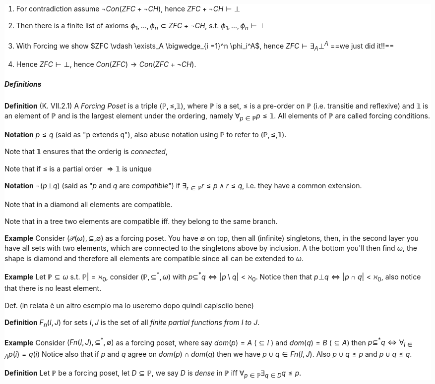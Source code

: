 1. For contradiction assume $\lnot Con(ZFC + \lnot CH)$, hence $ZFC + \lnot CH \vdash \bot$

2. Then there is a finite list of axioms $\phi_1, ..., \phi_n \subset ZFC + \lnot CH$, s.t. $\phi_1, ..., \phi_n \vdash \bot$

3. With Forcing we show $ZFC \vdash \exists_A \bigwedge_{i =1}^n \phi_i^A$, hence $ZFC \vdash \exists_A \bot^A$ ==we just did it!!==

4. Hence $ZFC \vdash \bot$, hence $Con(ZFC) \rightarrow Con(ZFC + \lnot CH)$.

##### Definitions

**Definition** (K. VII.2.1) A *Forcing Poset* is a triple $(\mathbb{P}, \le, \mathbb{1})$, where $\mathbb{P}$ is a set, $\le$ is a pre-order on $\mathbb{P}$ (i.e. transitie and reflexive) and $\mathbb{1}$ is an element of $\mathbb{P}$ and is the largest element under the ordering, namely $\forall_{p \in \mathbb{P}} p \le \mathbb{1}$. All elements of $\mathbb{P}$ are called forcing conditions.

  

**Notation** $p \le q$ (said as "p extends q"), also abuse notation using $\mathbb{P}$ to refer to $(\mathbb{P}, \le, \mathbb{1})$.

Note that $\mathbb{1}$ ensures that the orderig is *connected*, 

Note that if $\le$ is a partial order $\Rightarrow \mathbb{1}$ is unique

  

**Notation** $\lnot (p \bot q)$ (said as "$p$ and $q$ are *compatible*") if $\exists_{r \in \mathbb{P}} r \le p \land r \le q$, i.e. they have a common extension.

Note that in a diamond all elements are compatible.

Note that in a tree two elements are compatible iff. they belong to the same branch.

  

**Example** Consider $(\mathcal{P}(\omega), \subseteq, \emptyset)$ as a forcing poset. You have $\emptyset$ on top, then all (infinite) singletons, then, in the second layer you have all sets with two elements, which are connected to the singletons above by inclusion. A the bottom you'll then find $\omega$, the shape is diamond and therefore all elements are compatible since all can be extended to $\omega$.

  

**Example** Let $\mathbb{P} \subseteq \omega$ s.t. $\mathbb{P}| = \aleph_0$, consider $(\mathbb{P}, \subseteq^*, \omega)$ with $p \subseteq^* q \Leftrightarrow |p \setminus q| < \aleph_0$. Notice then that $p \bot q \Leftrightarrow |p \cap q|< \aleph_0$, also notice that there is no least element.

Def. (in relata è un altro esempio ma lo useremo dopo quindi capiscilo bene)

  

**Definition** $F_n(I,J)$ for sets $I, J$ is the set of all *finite partial functions from $I$ to $J$*.

**Example** Consider $(Fn(I, J), \subseteq^*, \emptyset)$ as a forcing poset, where say $dom(p) = A$ ($\subseteq I$ ) and $dom(q) = B$ ($\subseteq A$) then $p \subseteq^* q \Leftrightarrow \forall_{i \in A} p(i) = q(i)$ Notice also that if $p$ and $q$ agree on $dom(p) \cap dom(q)$ then we have $p \cup q \in Fn(I,J)$. Also $p \cup q \le p$ and $p \cup q \le q$.

  

**Definition** Let $\mathbb{P}$ be a forcing poset, let $D \subseteq \mathbb{P}$, we say $D$ is *dense* in $\mathbb{P}$ iff $\forall_{p \in \mathbb{P}} \exists_{q \in D} q \le p$.
